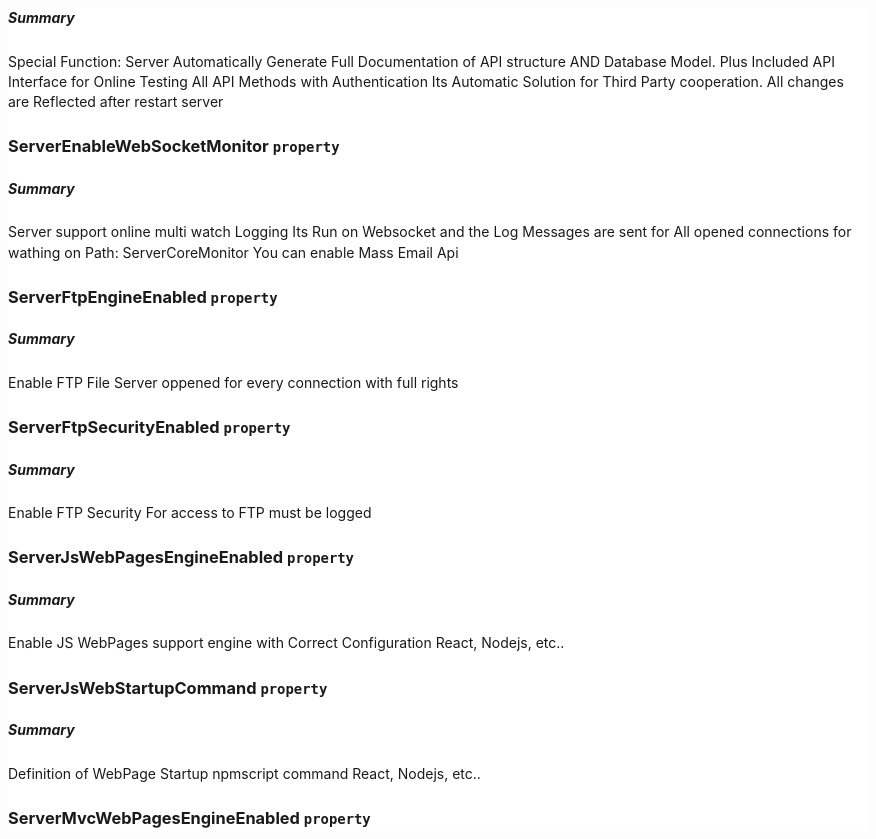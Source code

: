 ##### Summary

Special Function: Server Automatically Generate Full Documentation of API structure AND
Database Model. Plus Included API Interface for Online Testing All API Methods with
Authentication Its Automatic Solution for Third Party cooperation. All changes are
Reflected after restart server

<a name='P-EASYDATACenter-ServerCoreStructure-ServerConfigSettings-ServerEnableWebSocketMonitor'></a>
### ServerEnableWebSocketMonitor `property`

##### Summary

Server support online multi watch Logging
Its Run on Websocket and the Log Messages are
sent for All opened connections for wathing
on Path: ServerCoreMonitor
You can enable Mass Email Api

<a name='P-EASYDATACenter-ServerCoreStructure-ServerConfigSettings-ServerFtpEngineEnabled'></a>
### ServerFtpEngineEnabled `property`

##### Summary

Enable FTP File Server oppened for every connection with full rights

<a name='P-EASYDATACenter-ServerCoreStructure-ServerConfigSettings-ServerFtpSecurityEnabled'></a>
### ServerFtpSecurityEnabled `property`

##### Summary

Enable FTP Security
For access to FTP must be logged

<a name='P-EASYDATACenter-ServerCoreStructure-ServerConfigSettings-ServerJsWebPagesEngineEnabled'></a>
### ServerJsWebPagesEngineEnabled `property`

##### Summary

Enable JS WebPages support engine with Correct Configuration
React, Nodejs, etc..

<a name='P-EASYDATACenter-ServerCoreStructure-ServerConfigSettings-ServerJsWebStartupCommand'></a>
### ServerJsWebStartupCommand `property`

##### Summary

Definition of WebPage Startup npmscript command
React, Nodejs, etc..

<a name='P-EASYDATACenter-ServerCoreStructure-ServerConfigSettings-ServerMvcWebPagesEngineEnabled'></a>
### ServerMvcWebPagesEngineEnabled `property`
